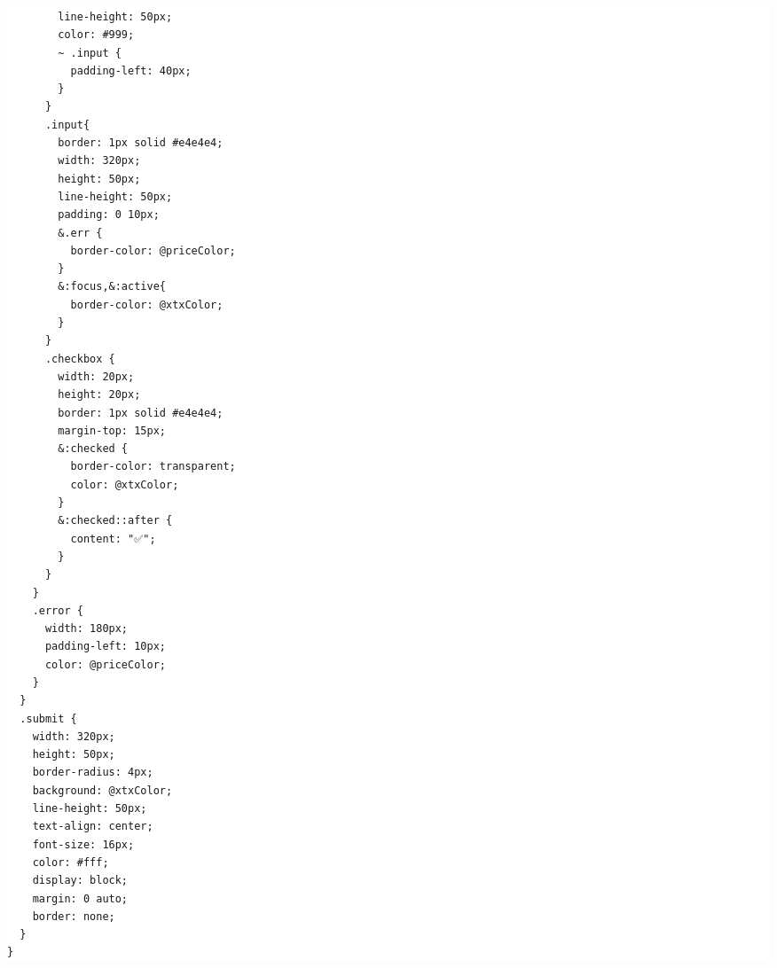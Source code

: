```less
        line-height: 50px;
        color: #999;
        ~ .input {
          padding-left: 40px;
        }
      }
      .input{
        border: 1px solid #e4e4e4;
        width: 320px;
        height: 50px;
        line-height: 50px;
        padding: 0 10px;
        &.err {
          border-color: @priceColor;
        }
        &:focus,&:active{
          border-color: @xtxColor;
        }
      }
      .checkbox {
        width: 20px;
        height: 20px;
        border: 1px solid #e4e4e4;
        margin-top: 15px;
        &:checked {
          border-color: transparent;
          color: @xtxColor;
        }
        &:checked::after {
          content: "✅";
        }
      }
    }
    .error {
      width: 180px;
      padding-left: 10px;
      color: @priceColor;
    }
  }
  .submit {
    width: 320px;
    height: 50px;
    border-radius: 4px;
    background: @xtxColor;
    line-height: 50px;
    text-align: center;
    font-size: 16px;
    color: #fff;
    display: block;
    margin: 0 auto;
    border: none;
  }
}
```
